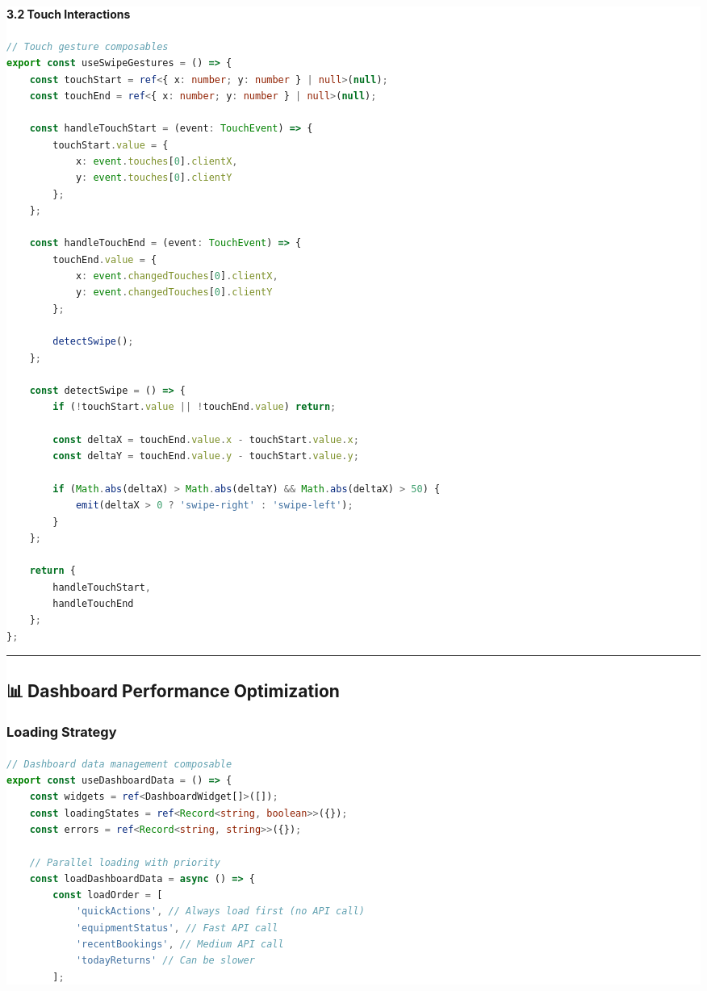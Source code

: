 #### 3.2 Touch Interactions

```typescript
// Touch gesture composables
export const useSwipeGestures = () => {
    const touchStart = ref<{ x: number; y: number } | null>(null);
    const touchEnd = ref<{ x: number; y: number } | null>(null);

    const handleTouchStart = (event: TouchEvent) => {
        touchStart.value = {
            x: event.touches[0].clientX,
            y: event.touches[0].clientY
        };
    };

    const handleTouchEnd = (event: TouchEvent) => {
        touchEnd.value = {
            x: event.changedTouches[0].clientX,
            y: event.changedTouches[0].clientY
        };

        detectSwipe();
    };

    const detectSwipe = () => {
        if (!touchStart.value || !touchEnd.value) return;

        const deltaX = touchEnd.value.x - touchStart.value.x;
        const deltaY = touchEnd.value.y - touchStart.value.y;

        if (Math.abs(deltaX) > Math.abs(deltaY) && Math.abs(deltaX) > 50) {
            emit(deltaX > 0 ? 'swipe-right' : 'swipe-left');
        }
    };

    return {
        handleTouchStart,
        handleTouchEnd
    };
};
```

---

## 📊 Dashboard Performance Optimization

### Loading Strategy

```typescript
// Dashboard data management composable
export const useDashboardData = () => {
    const widgets = ref<DashboardWidget[]>([]);
    const loadingStates = ref<Record<string, boolean>>({});
    const errors = ref<Record<string, string>>({});

    // Parallel loading with priority
    const loadDashboardData = async () => {
        const loadOrder = [
            'quickActions', // Always load first (no API call)
            'equipmentStatus', // Fast API call
            'recentBookings', // Medium API call
            'todayReturns' // Can be slower
        ];

```